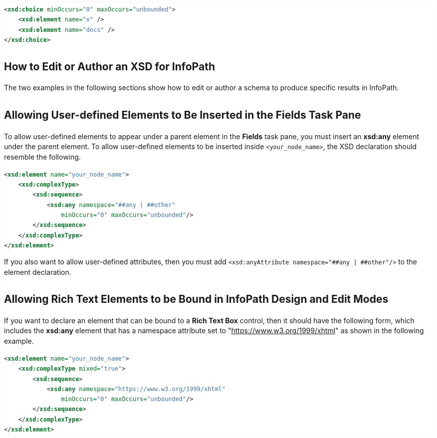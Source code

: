 ```XML
<xsd:choice minOccurs="0" maxOccurs="unbounded"> 
    <xsd:element name="x" /> 
    <xsd:element name="docs" /> 
</xsd:choice> 

```

## How to Edit or Author an XSD for InfoPath

The two examples in the following sections show how to edit or author a schema to produce specific results in InfoPath.
  
## Allowing User-defined Elements to Be Inserted in the Fields Task Pane

To allow user-defined elements to appear under a parent element in the **Fields** task pane, you must insert an **xsd:any** element under the parent element. To allow user-defined elements to be inserted inside `<your_node_name>`, the XSD declaration should resemble the following.
  
```XML
<xsd:element name="your_node_name"> 
    <xsd:complexType> 
        <xsd:sequence> 
            <xsd:any namespace="##any | ##other"  
                minOccurs="0" maxOccurs="unbounded"/> 
        </xsd:sequence> 
    </xsd:complexType> 
</xsd:element> 

```

If you also want to allow user-defined attributes, then you must add `<xsd:anyAttribute namespace="##any | ##other"/>` to the element declaration.
  
## Allowing Rich Text Elements to be Bound in InfoPath Design and Edit Modes

If you want to declare an element that can be bound to a **Rich Text Box** control, then it should have the following form, which includes the **xsd:any** element that has a namespace attribute set to "https://www.w3.org/1999/xhtml" as shown in the following example.
  
```XML
<xsd:element name="your_node_name"> 
    <xsd:complexType mixed="true"> 
        <xsd:sequence> 
            <xsd:any namespace="https://www.w3.org/1999/xhtml"  
                minOccurs="0" maxOccurs="unbounded"/> 
        </xsd:sequence> 
    </xsd:complexType> 
</xsd:element> 

```
